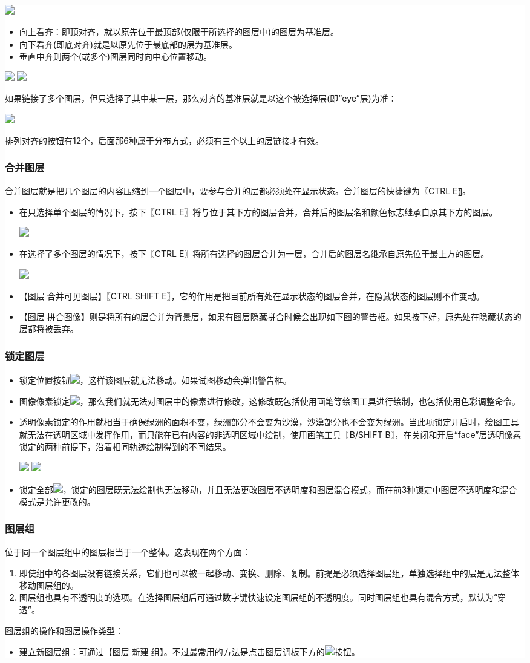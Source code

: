 ![](http://www.99ut.com/library/turlib/serieslib/05/ps3_33.jpg)

- 向上看齐：即顶对齐，就以原先位于最顶部(仅限于所选择的图层中)的图层为基准层。
- 向下看齐(即底对齐)就是以原先位于最底部的层为基准层。
- 垂直中齐则两个(或多个)图层同时向中心位置移动。

![](http://www.99ut.com/library/turlib/serieslib/05/005_a24.jpg) ![](http://www.99ut.com/library/turlib/serieslib/05/ps3_35.jpg)

如果链接了多个图层，但只选择了其中某一层，那么对齐的基准层就是以这个被选择层(即“eye”层)为准：

![](http://www.99ut.com/library/turlib/serieslib/05/005_a28.jpg)

排列对齐的按钮有12个，后面那6种属于分布方式，必须有三个以上的层链接才有效。

### 合并图层

合并图层就是把几个图层的内容压缩到一个图层中，要参与合并的层都必须处在显示状态。合并图层的快捷键为〖CTRL E〗。

- 在只选择单个图层的情况下，按下〖CTRL E〗将与位于其下方的图层合并，合并后的图层名和颜色标志继承自原其下方的图层。

    ![](http://www.99ut.com/library/turlib/serieslib/05/005_061.jpg)

- 在选择了多个图层的情况下，按下〖CTRL E〗将所有选择的图层合并为一层，合并后的图层名继承自原先位于最上方的图层。

    ![](http://www.99ut.com/library/turlib/serieslib/05/005_062.jpg)

- 【图层 合并可见图层】〖CTRL SHIFT E〗，它的作用是把目前所有处在显示状态的图层合并，在隐藏状态的图层则不作变动。

- 【图层 拼合图像】则是将所有的层合并为背景层，如果有图层隐藏拼合时候会出现如下图的警告框。如果按下好，原先处在隐藏状态的层都将被丢弃。

### 锁定图层

- 锁定位置按钮![](http://www.99ut.com/library/turlib/serieslib/05/P_LockMove_Md_N.jpg)，这样该图层就无法移动。如果试图移动会弹出警告框。
- 图像像素锁定![](http://www.99ut.com/library/turlib/serieslib/05/P_LockPixel_Md_N.jpg)，那么我们就无法对图层中的像素进行修改，这修改既包括使用画笔等绘图工具进行绘制，也包括使用色彩调整命令。
- 透明像素锁定的作用就相当于确保绿洲的面积不变，绿洲部分不会变为沙漠，沙漠部分也不会变为绿洲。当此项锁定开启时，绘图工具就无法在透明区域中发挥作用，而只能在已有内容的非透明区域中绘制，使用画笔工具〖B/SHIFT B〗，在关闭和开启“face”层透明像素锁定的两种前提下，沿着相同轨迹绘制得到的不同结果。

    ![](http://www.99ut.com/library/turlib/serieslib/05/005_a34.jpg) ![](http://www.99ut.com/library/turlib/serieslib/05/005_a35.jpg)

- 锁定全部![](http://www.99ut.com/library/turlib/serieslib/05/P_LockAll_Md_N.jpg)，锁定的图层既无法绘制也无法移动，并且无法更改图层不透明度和图层混合模式，而在前3种锁定中图层不透明度和混合模式是允许更改的。

### 图层组

位于同一个图层组中的图层相当于一个整体。这表现在两个方面：

1. 即使组中的各图层没有链接关系，它们也可以被一起移动、变换、删除、复制。前提是必须选择图层组，单独选择组中的层是无法整体移动图层组的。
2. 图层组也具有不透明度的选项。在选择图层组后可通过数字键快速设定图层组的不透明度。同时图层组也具有混合方式，默认为“穿透”。

图层组的操作和图层操作类型：

- 建立新图层组：可通过【图层 新建 组】。不过最常用的方法是点击图层调板下方的![](http://www.99ut.com/library/turlib/serieslib/05/P_Folder_Wi_N.jpg)按钮。
